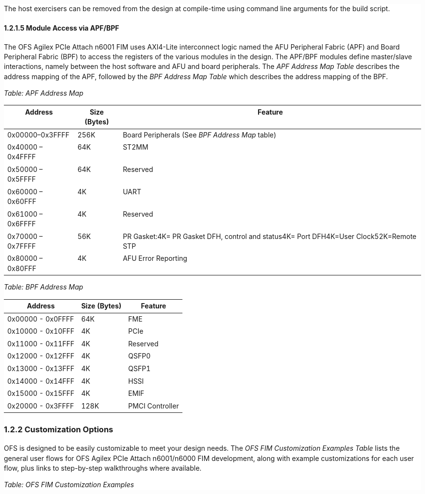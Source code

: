 The host exercisers can be removed from the design at compile-time using command line arguments for the build script.

#### **1.2.1.5 Module Access via APF/BPF**

The OFS Agilex PCIe Attach n6001 FIM uses AXI4-Lite interconnect logic named the AFU Peripheral Fabric (APF) and Board Peripheral Fabric (BPF) to access the registers of the various modules in the design. The APF/BPF modules define master/slave interactions, namely between the host software and AFU and board peripherals. The *APF Address Map Table* describes the address mapping of the APF, followed by the *BPF Address Map Table* which describes the address mapping of the BPF.

*Table: APF Address Map*

| Address | Size (Bytes) | Feature |
| --- | --- | --- |
| 0x00000–0x3FFFF | 256K | Board Peripherals (See *BPF Address Map* table) |
| 0x40000 – 0x4FFFF | 64K | ST2MM
| 0x50000 – 0x5FFFF | 64K | Reserved
| 0x60000 – 0x60FFF | 4K | UART
| 0x61000 – 0x6FFFF | 4K | Reserved
| 0x70000 – 0x7FFFF | 56K | PR Gasket:4K= PR Gasket DFH, control and status4K= Port DFH4K=User Clock52K=Remote STP
| 0x80000 – 0x80FFF | 4K | AFU Error Reporting

*Table: BPF Address Map*

| Address | Size (Bytes) | Feature |
| --- | --- | --- |
| 0x00000 - 0x0FFFF | 64K | FME |
| 0x10000 - 0x10FFF | 4K | PCIe |
| 0x11000 - 0x11FFF | 4K | Reserved |
| 0x12000 - 0x12FFF | 4K | QSFP0 |
| 0x13000 - 0x13FFF | 4K | QSFP1 |
| 0x14000 - 0x14FFF | 4K | HSSI |
| 0x15000 - 0x15FFF | 4K | EMIF |
| 0x20000 - 0x3FFFF | 128K | PMCI Controller |

### **1.2.2 Customization Options**

OFS is designed to be easily customizable to meet your design needs. The *OFS FIM Customization Examples Table* lists the general user flows for OFS Agilex PCIe Attach n6001/n6000 FIM development, along with example customizations for each user flow, plus links to step-by-step walkthroughs where available.

*Table: OFS FIM Customization Examples*
